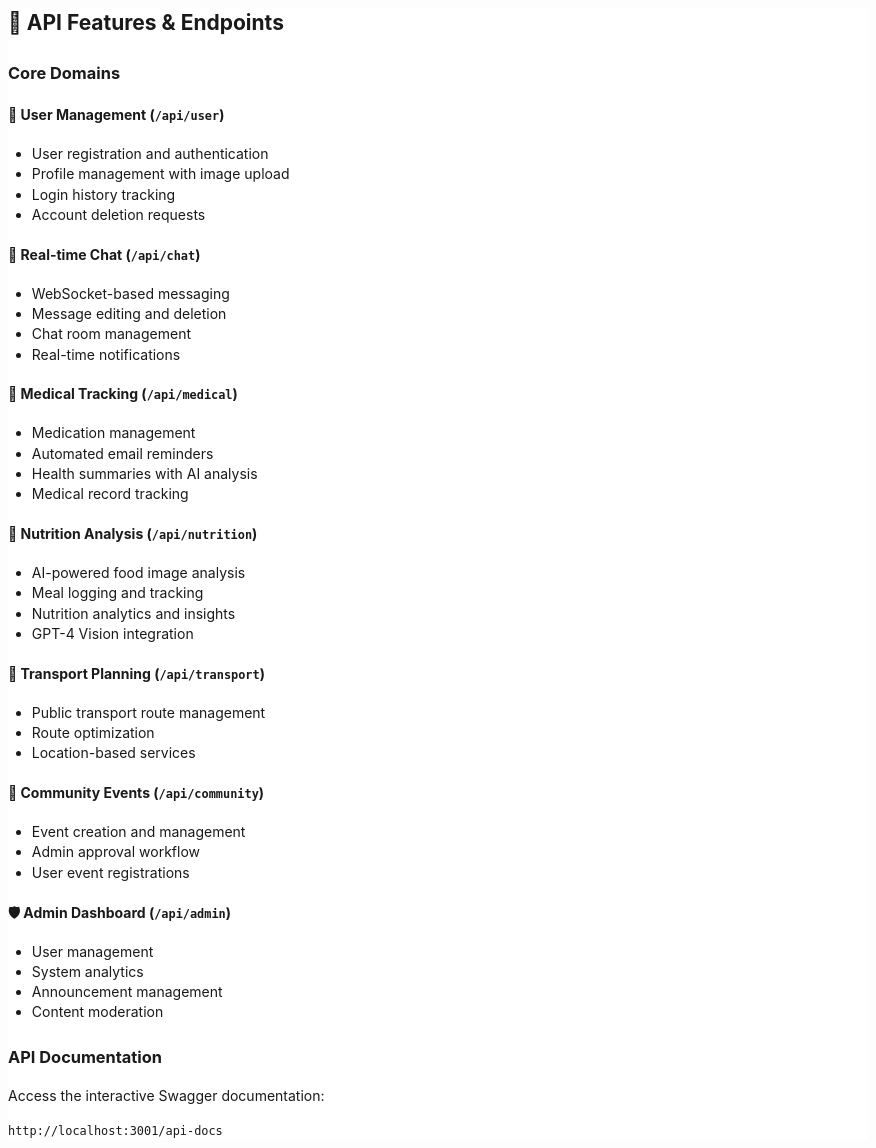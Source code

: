 ## 🎯 API Features & Endpoints

### Core Domains

#### 👤 User Management (`/api/user`)
- User registration and authentication
- Profile management with image upload
- Login history tracking
- Account deletion requests

#### 💬 Real-time Chat (`/api/chat`)
- WebSocket-based messaging
- Message editing and deletion
- Chat room management
- Real-time notifications

#### 🏥 Medical Tracking (`/api/medical`)
- Medication management
- Automated email reminders
- Health summaries with AI analysis
- Medical record tracking

#### 🍎 Nutrition Analysis (`/api/nutrition`)
- AI-powered food image analysis
- Meal logging and tracking
- Nutrition analytics and insights
- GPT-4 Vision integration

#### 🚌 Transport Planning (`/api/transport`)
- Public transport route management
- Route optimization
- Location-based services

#### 🎪 Community Events (`/api/community`)
- Event creation and management
- Admin approval workflow
- User event registrations

#### 🛡️ Admin Dashboard (`/api/admin`)
- User management
- System analytics
- Announcement management
- Content moderation

### API Documentation

Access the interactive Swagger documentation:
```
http://localhost:3001/api-docs
```

